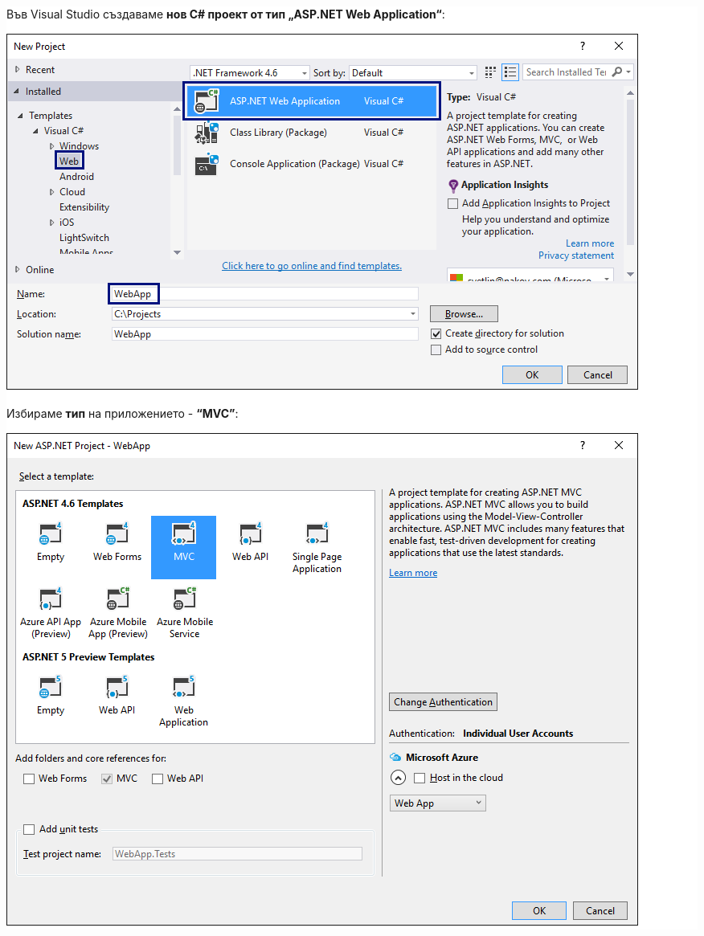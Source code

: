 Във Visual Studio създаваме **нов C# проект от тип „ASP.NET Web Application“**:

![](/assets/chapter-1-images/08.Numbers-sum-web-02.png)

Избираме **тип** на приложението - **“MVC”**:

![](/assets/chapter-1-images/08.Numbers-sum-web-03.png)
